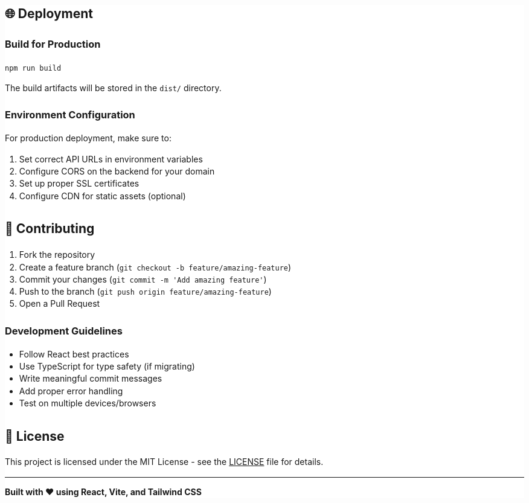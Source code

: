 ## 🌐 Deployment

### Build for Production

```bash
npm run build
```

The build artifacts will be stored in the `dist/` directory.

### Environment Configuration

For production deployment, make sure to:

1. Set correct API URLs in environment variables
2. Configure CORS on the backend for your domain
3. Set up proper SSL certificates
4. Configure CDN for static assets (optional)

## 🤝 Contributing

1. Fork the repository
2. Create a feature branch (`git checkout -b feature/amazing-feature`)
3. Commit your changes (`git commit -m 'Add amazing feature'`)
4. Push to the branch (`git push origin feature/amazing-feature`)
5. Open a Pull Request

### Development Guidelines

- Follow React best practices
- Use TypeScript for type safety (if migrating)
- Write meaningful commit messages
- Add proper error handling
- Test on multiple devices/browsers

## 📄 License

This project is licensed under the MIT License - see the [LICENSE](LICENSE) file for details.

---

**Built with ❤️ using React, Vite, and Tailwind CSS**
